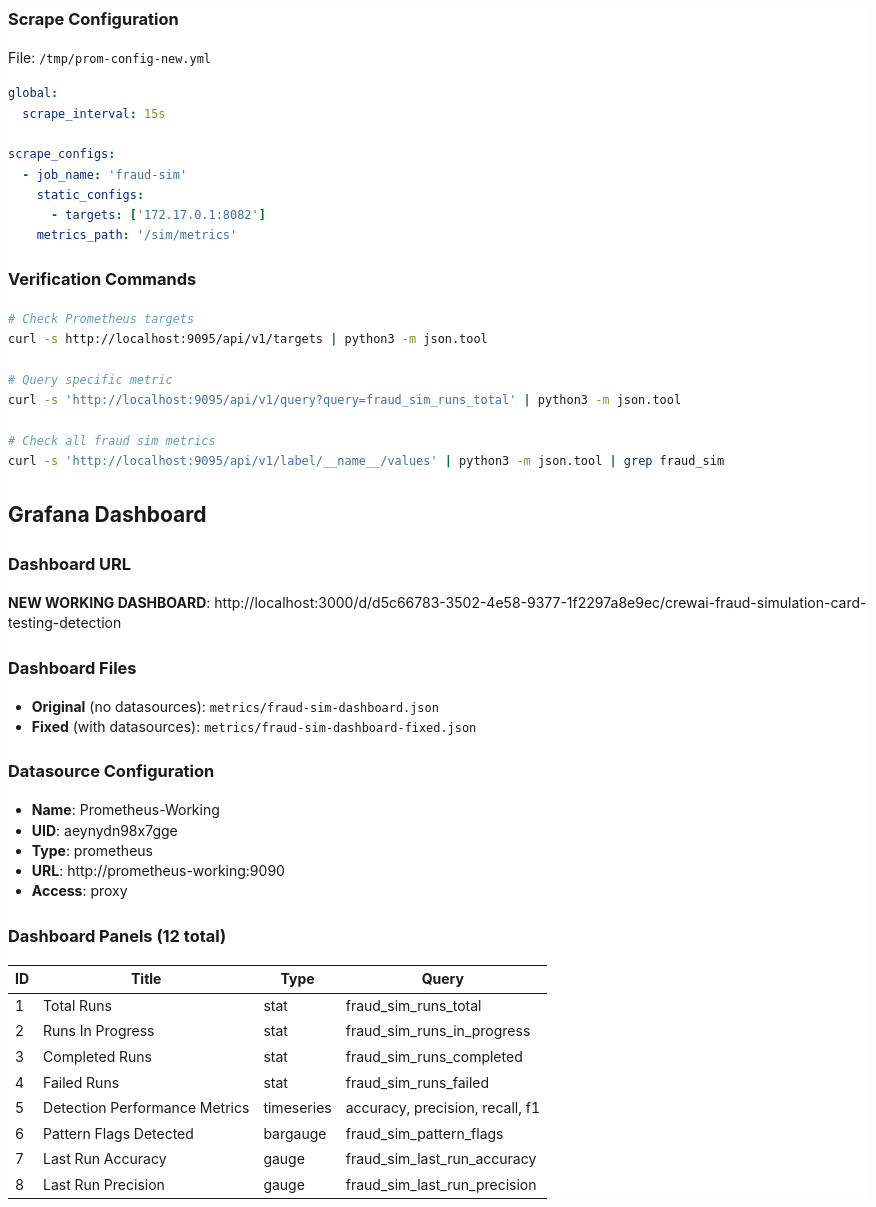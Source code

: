 ### Scrape Configuration
File: `/tmp/prom-config-new.yml`

```yaml
global:
  scrape_interval: 15s

scrape_configs:
  - job_name: 'fraud-sim'
    static_configs:
      - targets: ['172.17.0.1:8082']
    metrics_path: '/sim/metrics'
```

### Verification Commands
```bash
# Check Prometheus targets
curl -s http://localhost:9095/api/v1/targets | python3 -m json.tool

# Query specific metric
curl -s 'http://localhost:9095/api/v1/query?query=fraud_sim_runs_total' | python3 -m json.tool

# Check all fraud sim metrics
curl -s 'http://localhost:9095/api/v1/label/__name__/values' | python3 -m json.tool | grep fraud_sim
```

## Grafana Dashboard

### Dashboard URL
**NEW WORKING DASHBOARD**: http://localhost:3000/d/d5c66783-3502-4e58-9377-1f2297a8e9ec/crewai-fraud-simulation-card-testing-detection

### Dashboard Files
- **Original** (no datasources): `metrics/fraud-sim-dashboard.json`
- **Fixed** (with datasources): `metrics/fraud-sim-dashboard-fixed.json`

### Datasource Configuration
- **Name**: Prometheus-Working
- **UID**: aeynydn98x7gge
- **Type**: prometheus
- **URL**: http://prometheus-working:9090
- **Access**: proxy

### Dashboard Panels (12 total)

| ID | Title | Type | Query |
|----|-------|------|-------|
| 1 | Total Runs | stat | fraud_sim_runs_total |
| 2 | Runs In Progress | stat | fraud_sim_runs_in_progress |
| 3 | Completed Runs | stat | fraud_sim_runs_completed |
| 4 | Failed Runs | stat | fraud_sim_runs_failed |
| 5 | Detection Performance Metrics | timeseries | accuracy, precision, recall, f1 |
| 6 | Pattern Flags Detected | bargauge | fraud_sim_pattern_flags |
| 7 | Last Run Accuracy | gauge | fraud_sim_last_run_accuracy |
| 8 | Last Run Precision | gauge | fraud_sim_last_run_precision |